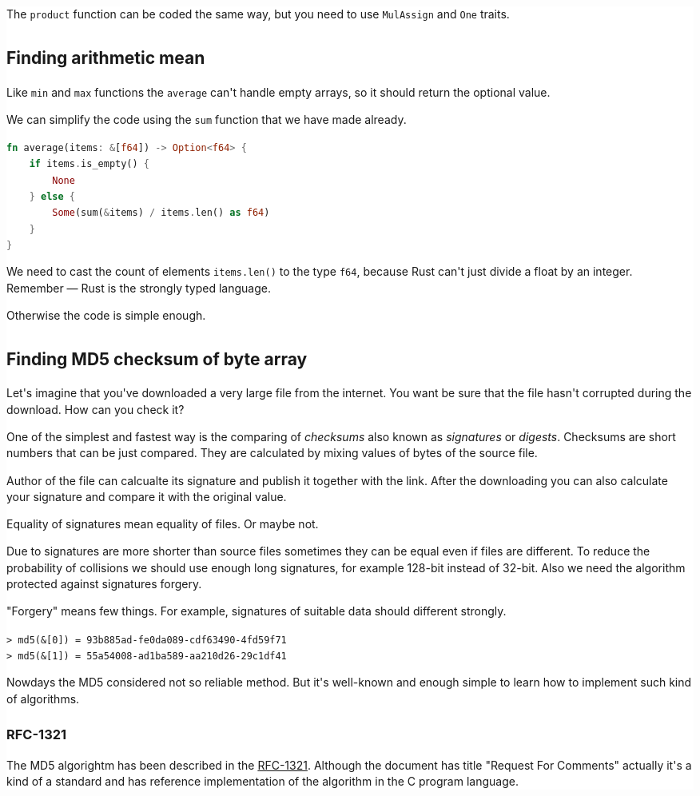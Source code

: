 The `product` function can be coded the same way, but you need to use `MulAssign` and `One` traits.

## Finding arithmetic mean

Like `min` and `max` functions the `average` can't handle empty arrays, so it should return the optional value.

We can simplify the code using the `sum` function that we have made already.

```rust
fn average(items: &[f64]) -> Option<f64> {
    if items.is_empty() {
        None
    } else {
        Some(sum(&items) / items.len() as f64)
    }
}
```

We need to cast the count of elements `items.len()` to the type `f64`, because Rust can't just divide a float by an integer. Remember — Rust is the strongly typed language.

Otherwise the code is simple enough.

## Finding MD5 checksum of byte array

Let's imagine that you've downloaded a very large file from the internet. You want be sure that the file hasn't corrupted during the download. How can you check it?

One of the simplest and fastest way is the comparing of *checksums* also known as *signatures* or *digests*. Checksums are short numbers that can be just compared. They are calculated by mixing values of bytes of the source file.

Author of the file can calcualte its signature and publish it together with the link. After the downloading you can also calculate your signature and compare it with the original value.

Equality of signatures mean equality of files. Or maybe not.

Due to signatures are more shorter than source files sometimes they can be equal even if files are different. To reduce the probability of collisions we should use enough long signatures, for example 128-bit instead of 32-bit. Also we need the algorithm protected against signatures forgery.

"Forgery" means few things. For example, signatures of suitable data should different strongly.

```
> md5(&[0]) = 93b885ad-fe0da089-cdf63490-4fd59f71
> md5(&[1]) = 55a54008-ad1ba589-aa210d26-29c1df41
```

Nowdays the MD5 considered not so reliable method. But it's well-known and enough simple to learn how to implement such kind of algorithms.

### RFC-1321

The MD5 algorightm has been described in the [RFC-1321](https://www.ietf.org/rfc/rfc1321.txt). Although the document has title "Request For Comments" actually it's a kind of a standard and has reference implementation of the algorithm in the C program language.
